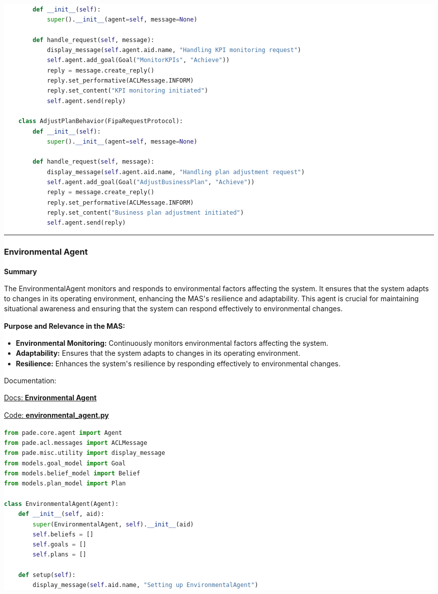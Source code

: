 ```python
        def __init__(self):
            super().__init__(agent=self, message=None)

        def handle_request(self, message):
            display_message(self.agent.aid.name, "Handling KPI monitoring request")
            self.agent.add_goal(Goal("MonitorKPIs", "Achieve"))
            reply = message.create_reply()
            reply.set_performative(ACLMessage.INFORM)
            reply.set_content("KPI monitoring initiated")
            self.agent.send(reply)

    class AdjustPlanBehavior(FipaRequestProtocol):
        def __init__(self):
            super().__init__(agent=self, message=None)

        def handle_request(self, message):
            display_message(self.agent.aid.name, "Handling plan adjustment request")
            self.agent.add_goal(Goal("AdjustBusinessPlan", "Achieve"))
            reply = message.create_reply()
            reply.set_performative(ACLMessage.INFORM)
            reply.set_content("Business plan adjustment initiated")
            self.agent.send(reply)
```

---

### Environmental Agent

**Summary** 

The EnvironmentalAgent monitors and responds to environmental factors affecting the system. It ensures that the system adapts to changes in its operating environment, enhancing the MAS's resilience and adaptability. This agent is crucial for maintaining situational awareness and ensuring that the system can respond effectively to environmental changes.

**Purpose and Relevance in the MAS:**

- **Environmental Monitoring:** Continuously monitors environmental factors affecting the system.
- **Adaptability:** Ensures that the system adapts to changes in its operating environment.
- **Resilience:** Enhances the system's resilience by responding effectively to environmental changes.

Documentation:

[Docs: **Environmental Agent**](MABOS%20Backend%20Codebase%20802e80b2142d4204bda52eb9f5e42189/Docs%20Environmental%20Agent%20bdaf30c2ab02427883d8a548053c7ea3.md)

[Code: **environmental_agent.py**](MABOS%20Backend%20Codebase%20802e80b2142d4204bda52eb9f5e42189/Code%20environmental_agent%20py%207fbf1d2b9f174b80a48eb53bfdc983c1.md)

```python
from pade.core.agent import Agent
from pade.acl.messages import ACLMessage
from pade.misc.utility import display_message
from models.goal_model import Goal
from models.belief_model import Belief
from models.plan_model import Plan

class EnvironmentalAgent(Agent):
    def __init__(self, aid):
        super(EnvironmentalAgent, self).__init__(aid)
        self.beliefs = []
        self.goals = []
        self.plans = []

    def setup(self):
        display_message(self.aid.name, "Setting up EnvironmentalAgent")
```